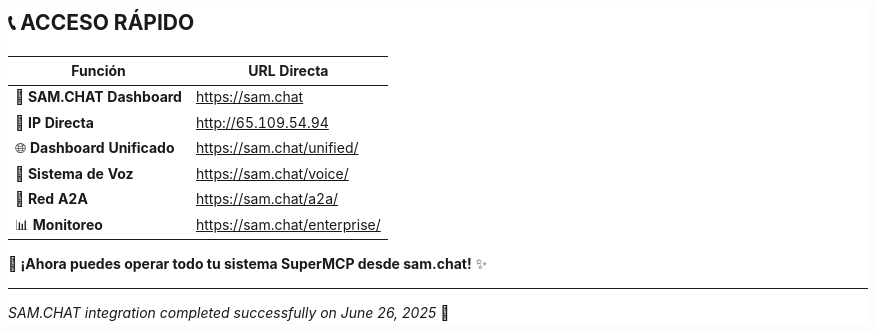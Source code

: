 
## 📞 **ACCESO RÁPIDO**

| Función | URL Directa |
|---------|-------------|
| 🌟 **SAM.CHAT Dashboard** | https://sam.chat |
| 🔗 **IP Directa** | http://65.109.54.94 |
| 🌐 **Dashboard Unificado** | https://sam.chat/unified/ |
| 🎤 **Sistema de Voz** | https://sam.chat/voice/ |
| 📡 **Red A2A** | https://sam.chat/a2a/ |
| 📊 **Monitoreo** | https://sam.chat/enterprise/ |

**🚀 ¡Ahora puedes operar todo tu sistema SuperMCP desde sam.chat!** ✨

---

*SAM.CHAT integration completed successfully on June 26, 2025* 🎯